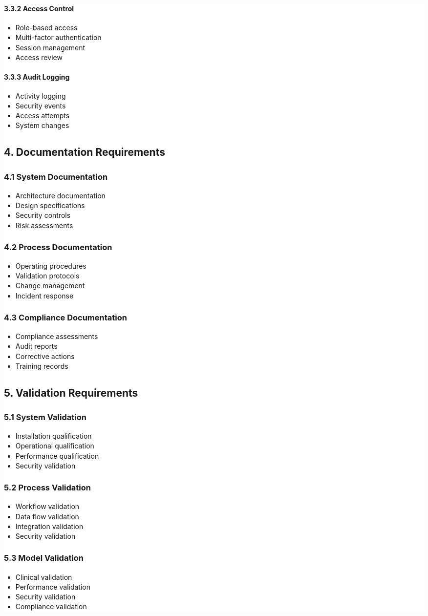 #### 3.3.2 Access Control
- Role-based access
- Multi-factor authentication
- Session management
- Access review

#### 3.3.3 Audit Logging
- Activity logging
- Security events
- Access attempts
- System changes

## 4. Documentation Requirements

### 4.1 System Documentation
- Architecture documentation
- Design specifications
- Security controls
- Risk assessments

### 4.2 Process Documentation
- Operating procedures
- Validation protocols
- Change management
- Incident response

### 4.3 Compliance Documentation
- Compliance assessments
- Audit reports
- Corrective actions
- Training records

## 5. Validation Requirements

### 5.1 System Validation
- Installation qualification
- Operational qualification
- Performance qualification
- Security validation

### 5.2 Process Validation
- Workflow validation
- Data flow validation
- Integration validation
- Security validation

### 5.3 Model Validation
- Clinical validation
- Performance validation
- Security validation
- Compliance validation
